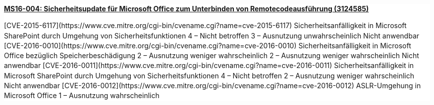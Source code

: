 [**MS16-004: Sicherheitsupdate für Microsoft Office zum Unterbinden von Remotecodeausführung (3124585)**](https://go.microsoft.com/fwlink/?linkid=717998)
</td>
</tr>
<tr>
<td style="border:1px solid black;">
[CVE-2015-6117](https://www.cve.mitre.org/cgi-bin/cvename.cgi?name=cve-2015-6117)
</td>
<td style="border:1px solid black;">
Sicherheitsanfälligkeit in Microsoft SharePoint durch Umgehung von Sicherheitsfunktionen
</td>
<td style="border:1px solid black;">
4 – Nicht betroffen
</td>
<td style="border:1px solid black;">
3 – Ausnutzung unwahrscheinlich
</td>
<td style="border:1px solid black;">
Nicht anwendbar
</td>
</tr>
<tr>
<td style="border:1px solid black;">
[CVE-2016-0010](https://www.cve.mitre.org/cgi-bin/cvename.cgi?name=cve-2016-0010)
</td>
<td style="border:1px solid black;">
Sicherheitsanfälligkeit in Microsoft Office bezüglich Speicherbeschädigung
</td>
<td style="border:1px solid black;">
2 – Ausnutzung weniger wahrscheinlich
</td>
<td style="border:1px solid black;">
2 – Ausnutzung weniger wahrscheinlich
</td>
<td style="border:1px solid black;">
Nicht anwendbar
</td>
</tr>
<tr>
<td style="border:1px solid black;">
[CVE-2016-0011](https://www.cve.mitre.org/cgi-bin/cvename.cgi?name=cve-2016-0011)
</td>
<td style="border:1px solid black;">
Sicherheitsanfälligkeit in Microsoft SharePoint durch Umgehung von Sicherheitsfunktionen
</td>
<td style="border:1px solid black;">
4 – Nicht betroffen
</td>
<td style="border:1px solid black;">
2 – Ausnutzung weniger wahrscheinlich
</td>
<td style="border:1px solid black;">
Nicht anwendbar
</td>
</tr>
<tr>
<td style="border:1px solid black;">
[CVE-2016-0012](https://www.cve.mitre.org/cgi-bin/cvename.cgi?name=cve-2016-0012)
</td>
<td style="border:1px solid black;">
ASLR-Umgehung in Microsoft Office
</td>
<td style="border:1px solid black;">
1 – Ausnutzung wahrscheinlich